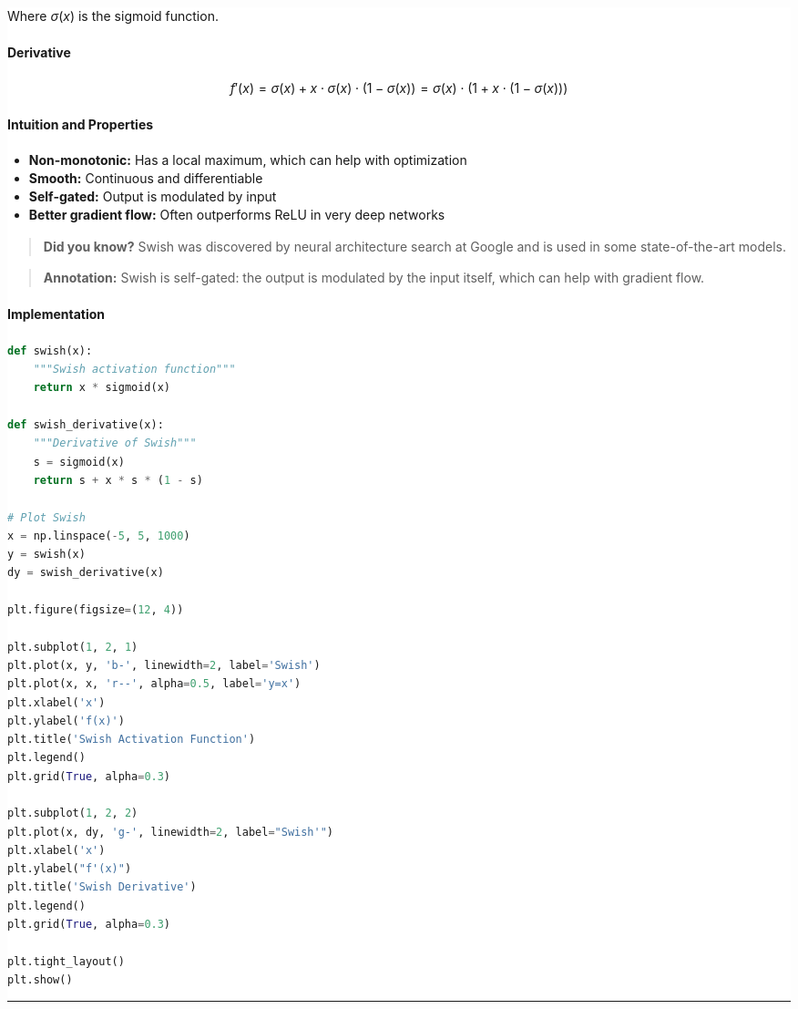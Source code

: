Where $`\sigma(x)`$ is the sigmoid function.

#### Derivative

```math
f'(x) = \sigma(x) + x \cdot \sigma(x) \cdot (1 - \sigma(x)) = \sigma(x) \cdot (1 + x \cdot (1 - \sigma(x)))
```

#### Intuition and Properties
- **Non-monotonic:** Has a local maximum, which can help with optimization
- **Smooth:** Continuous and differentiable
- **Self-gated:** Output is modulated by input
- **Better gradient flow:** Often outperforms ReLU in very deep networks

> **Did you know?**
> Swish was discovered by neural architecture search at Google and is used in some state-of-the-art models.

> **Annotation:** Swish is self-gated: the output is modulated by the input itself, which can help with gradient flow.

#### Implementation

```python
def swish(x):
    """Swish activation function"""
    return x * sigmoid(x)

def swish_derivative(x):
    """Derivative of Swish"""
    s = sigmoid(x)
    return s + x * s * (1 - s)

# Plot Swish
x = np.linspace(-5, 5, 1000)
y = swish(x)
dy = swish_derivative(x)

plt.figure(figsize=(12, 4))

plt.subplot(1, 2, 1)
plt.plot(x, y, 'b-', linewidth=2, label='Swish')
plt.plot(x, x, 'r--', alpha=0.5, label='y=x')
plt.xlabel('x')
plt.ylabel('f(x)')
plt.title('Swish Activation Function')
plt.legend()
plt.grid(True, alpha=0.3)

plt.subplot(1, 2, 2)
plt.plot(x, dy, 'g-', linewidth=2, label="Swish'")
plt.xlabel('x')
plt.ylabel("f'(x)")
plt.title('Swish Derivative')
plt.legend()
plt.grid(True, alpha=0.3)

plt.tight_layout()
plt.show()
```

---
